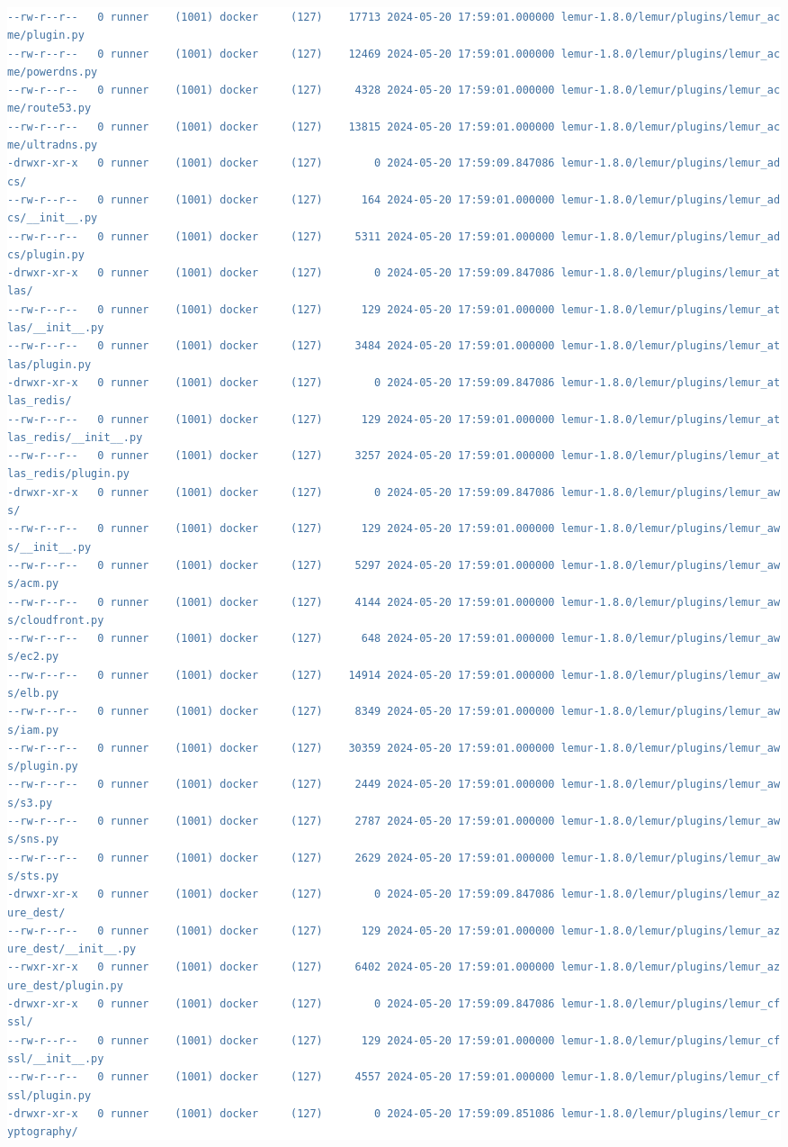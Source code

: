 ```diff
--rw-r--r--   0 runner    (1001) docker     (127)    17713 2024-05-20 17:59:01.000000 lemur-1.8.0/lemur/plugins/lemur_acme/plugin.py
--rw-r--r--   0 runner    (1001) docker     (127)    12469 2024-05-20 17:59:01.000000 lemur-1.8.0/lemur/plugins/lemur_acme/powerdns.py
--rw-r--r--   0 runner    (1001) docker     (127)     4328 2024-05-20 17:59:01.000000 lemur-1.8.0/lemur/plugins/lemur_acme/route53.py
--rw-r--r--   0 runner    (1001) docker     (127)    13815 2024-05-20 17:59:01.000000 lemur-1.8.0/lemur/plugins/lemur_acme/ultradns.py
-drwxr-xr-x   0 runner    (1001) docker     (127)        0 2024-05-20 17:59:09.847086 lemur-1.8.0/lemur/plugins/lemur_adcs/
--rw-r--r--   0 runner    (1001) docker     (127)      164 2024-05-20 17:59:01.000000 lemur-1.8.0/lemur/plugins/lemur_adcs/__init__.py
--rw-r--r--   0 runner    (1001) docker     (127)     5311 2024-05-20 17:59:01.000000 lemur-1.8.0/lemur/plugins/lemur_adcs/plugin.py
-drwxr-xr-x   0 runner    (1001) docker     (127)        0 2024-05-20 17:59:09.847086 lemur-1.8.0/lemur/plugins/lemur_atlas/
--rw-r--r--   0 runner    (1001) docker     (127)      129 2024-05-20 17:59:01.000000 lemur-1.8.0/lemur/plugins/lemur_atlas/__init__.py
--rw-r--r--   0 runner    (1001) docker     (127)     3484 2024-05-20 17:59:01.000000 lemur-1.8.0/lemur/plugins/lemur_atlas/plugin.py
-drwxr-xr-x   0 runner    (1001) docker     (127)        0 2024-05-20 17:59:09.847086 lemur-1.8.0/lemur/plugins/lemur_atlas_redis/
--rw-r--r--   0 runner    (1001) docker     (127)      129 2024-05-20 17:59:01.000000 lemur-1.8.0/lemur/plugins/lemur_atlas_redis/__init__.py
--rw-r--r--   0 runner    (1001) docker     (127)     3257 2024-05-20 17:59:01.000000 lemur-1.8.0/lemur/plugins/lemur_atlas_redis/plugin.py
-drwxr-xr-x   0 runner    (1001) docker     (127)        0 2024-05-20 17:59:09.847086 lemur-1.8.0/lemur/plugins/lemur_aws/
--rw-r--r--   0 runner    (1001) docker     (127)      129 2024-05-20 17:59:01.000000 lemur-1.8.0/lemur/plugins/lemur_aws/__init__.py
--rw-r--r--   0 runner    (1001) docker     (127)     5297 2024-05-20 17:59:01.000000 lemur-1.8.0/lemur/plugins/lemur_aws/acm.py
--rw-r--r--   0 runner    (1001) docker     (127)     4144 2024-05-20 17:59:01.000000 lemur-1.8.0/lemur/plugins/lemur_aws/cloudfront.py
--rw-r--r--   0 runner    (1001) docker     (127)      648 2024-05-20 17:59:01.000000 lemur-1.8.0/lemur/plugins/lemur_aws/ec2.py
--rw-r--r--   0 runner    (1001) docker     (127)    14914 2024-05-20 17:59:01.000000 lemur-1.8.0/lemur/plugins/lemur_aws/elb.py
--rw-r--r--   0 runner    (1001) docker     (127)     8349 2024-05-20 17:59:01.000000 lemur-1.8.0/lemur/plugins/lemur_aws/iam.py
--rw-r--r--   0 runner    (1001) docker     (127)    30359 2024-05-20 17:59:01.000000 lemur-1.8.0/lemur/plugins/lemur_aws/plugin.py
--rw-r--r--   0 runner    (1001) docker     (127)     2449 2024-05-20 17:59:01.000000 lemur-1.8.0/lemur/plugins/lemur_aws/s3.py
--rw-r--r--   0 runner    (1001) docker     (127)     2787 2024-05-20 17:59:01.000000 lemur-1.8.0/lemur/plugins/lemur_aws/sns.py
--rw-r--r--   0 runner    (1001) docker     (127)     2629 2024-05-20 17:59:01.000000 lemur-1.8.0/lemur/plugins/lemur_aws/sts.py
-drwxr-xr-x   0 runner    (1001) docker     (127)        0 2024-05-20 17:59:09.847086 lemur-1.8.0/lemur/plugins/lemur_azure_dest/
--rw-r--r--   0 runner    (1001) docker     (127)      129 2024-05-20 17:59:01.000000 lemur-1.8.0/lemur/plugins/lemur_azure_dest/__init__.py
--rwxr-xr-x   0 runner    (1001) docker     (127)     6402 2024-05-20 17:59:01.000000 lemur-1.8.0/lemur/plugins/lemur_azure_dest/plugin.py
-drwxr-xr-x   0 runner    (1001) docker     (127)        0 2024-05-20 17:59:09.847086 lemur-1.8.0/lemur/plugins/lemur_cfssl/
--rw-r--r--   0 runner    (1001) docker     (127)      129 2024-05-20 17:59:01.000000 lemur-1.8.0/lemur/plugins/lemur_cfssl/__init__.py
--rw-r--r--   0 runner    (1001) docker     (127)     4557 2024-05-20 17:59:01.000000 lemur-1.8.0/lemur/plugins/lemur_cfssl/plugin.py
-drwxr-xr-x   0 runner    (1001) docker     (127)        0 2024-05-20 17:59:09.851086 lemur-1.8.0/lemur/plugins/lemur_cryptography/
```